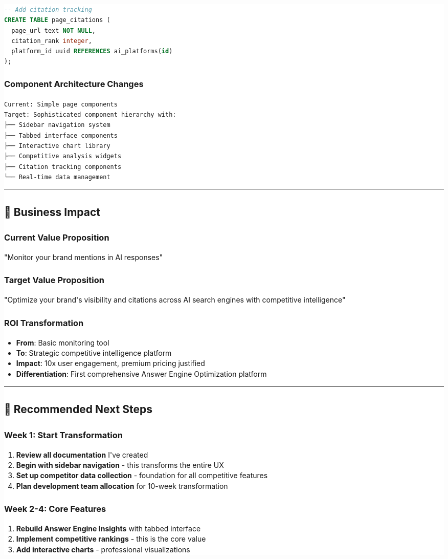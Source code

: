 ```sql
-- Add citation tracking
CREATE TABLE page_citations (
  page_url text NOT NULL,
  citation_rank integer,
  platform_id uuid REFERENCES ai_platforms(id)
);
```

### Component Architecture Changes
```
Current: Simple page components
Target: Sophisticated component hierarchy with:
├── Sidebar navigation system
├── Tabbed interface components  
├── Interactive chart library
├── Competitive analysis widgets
├── Citation tracking components
└── Real-time data management
```

---

## 🎯 Business Impact

### Current Value Proposition
"Monitor your brand mentions in AI responses"

### Target Value Proposition  
"Optimize your brand's visibility and citations across AI search engines with competitive intelligence"

### ROI Transformation
- **From**: Basic monitoring tool
- **To**: Strategic competitive intelligence platform
- **Impact**: 10x user engagement, premium pricing justified
- **Differentiation**: First comprehensive Answer Engine Optimization platform

---

## 📅 Recommended Next Steps

### Week 1: Start Transformation
1. **Review all documentation** I've created
2. **Begin with sidebar navigation** - this transforms the entire UX
3. **Set up competitor data collection** - foundation for all competitive features
4. **Plan development team allocation** for 10-week transformation

### Week 2-4: Core Features  
1. **Rebuild Answer Engine Insights** with tabbed interface
2. **Implement competitive rankings** - this is the core value
3. **Add interactive charts** - professional visualizations
